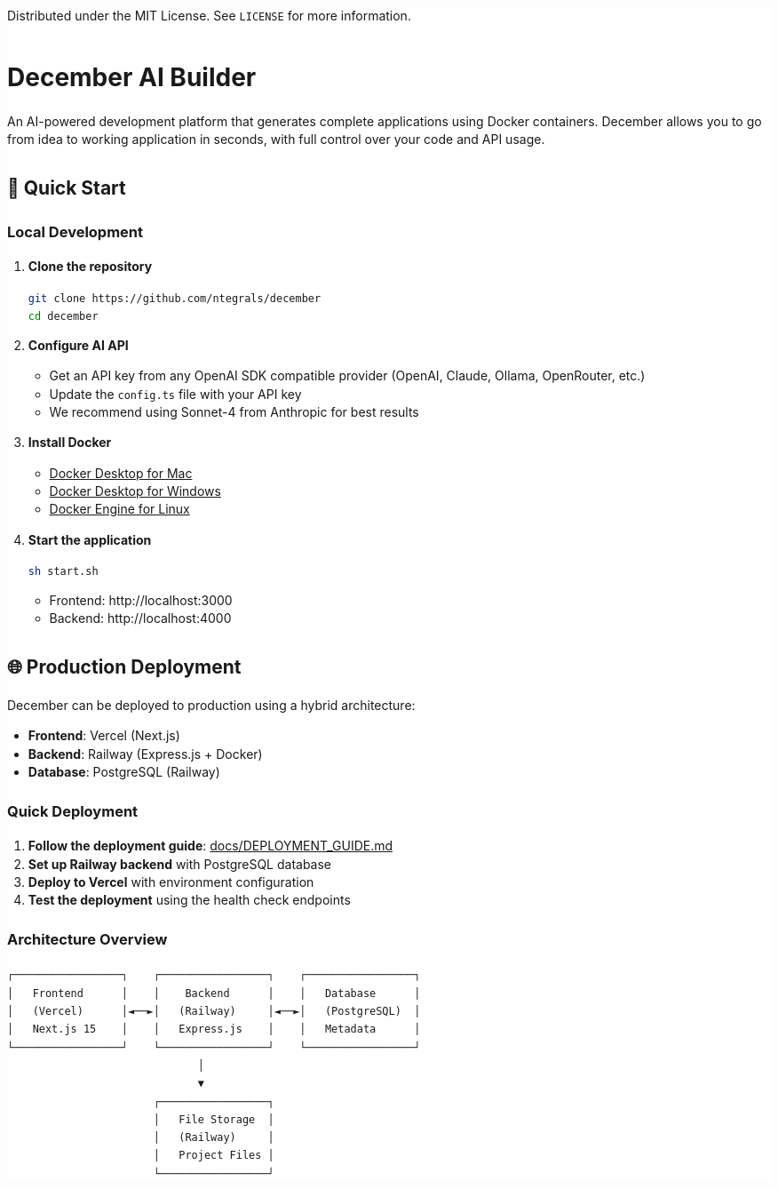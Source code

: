 Distributed under the MIT License. See `LICENSE` for more information.

# December AI Builder

An AI-powered development platform that generates complete applications using Docker containers. December allows you to go from idea to working application in seconds, with full control over your code and API usage.

## 🚀 Quick Start

### Local Development

1. **Clone the repository**
   ```bash
   git clone https://github.com/ntegrals/december
   cd december
   ```

2. **Configure AI API**
   - Get an API key from any OpenAI SDK compatible provider (OpenAI, Claude, Ollama, OpenRouter, etc.)
   - Update the `config.ts` file with your API key
   - We recommend using Sonnet-4 from Anthropic for best results

3. **Install Docker**
   - [Docker Desktop for Mac](https://docs.docker.com/desktop/install/mac-install/)
   - [Docker Desktop for Windows](https://docs.docker.com/desktop/install/windows-install/)
   - [Docker Engine for Linux](https://docs.docker.com/engine/install/)

4. **Start the application**
   ```bash
   sh start.sh
   ```
   - Frontend: http://localhost:3000
   - Backend: http://localhost:4000

## 🌐 Production Deployment

December can be deployed to production using a hybrid architecture:

- **Frontend**: Vercel (Next.js)
- **Backend**: Railway (Express.js + Docker)
- **Database**: PostgreSQL (Railway)

### Quick Deployment

1. **Follow the deployment guide**: [docs/DEPLOYMENT_GUIDE.md](docs/DEPLOYMENT_GUIDE.md)
2. **Set up Railway backend** with PostgreSQL database
3. **Deploy to Vercel** with environment configuration
4. **Test the deployment** using the health check endpoints

### Architecture Overview

```
┌─────────────────┐    ┌─────────────────┐    ┌─────────────────┐
│   Frontend      │    │    Backend      │    │   Database      │
│   (Vercel)      │◄──►│   (Railway)     │◄──►│   (PostgreSQL)  │
│   Next.js 15    │    │   Express.js    │    │   Metadata      │
└─────────────────┘    └─────────────────┘    └─────────────────┘
                              │
                              ▼
                       ┌─────────────────┐
                       │   File Storage  │
                       │   (Railway)     │
                       │   Project Files │
                       └─────────────────┘
```